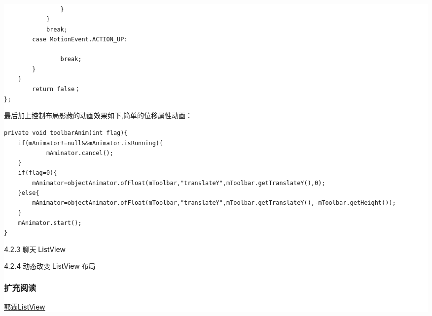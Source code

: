 					}
				}
				break;
			case MotionEvent.ACTION_UP:
					
					break;
			}
		}
			return false；
	};

最后加上控制布局影藏的动画效果如下,简单的位移属性动画：

	private void toolbarAnim(int flag){
		if(mAnimator!=null&&mAnimator.isRunning){
				mAminator.cancel();
		}
		if(flag=0){
			mAnimator=objectAnimator.ofFloat(mToolbar,"translateY",mToolbar.getTranslateY(),0);
		}else{
			mAnimator=objectAnimator.ofFloat(mToolbar,"translateY",mToolbar.getTranslateY(),-mToolbar.getHeight());
		}
		mAnimator.start();
	}


4.2.3 聊天 ListView

4.2.4 动态改变 ListView 布局


### 扩充阅读

[郭霖ListView](http://blog.csdn.net/guolin_blog/article/details/44996879)